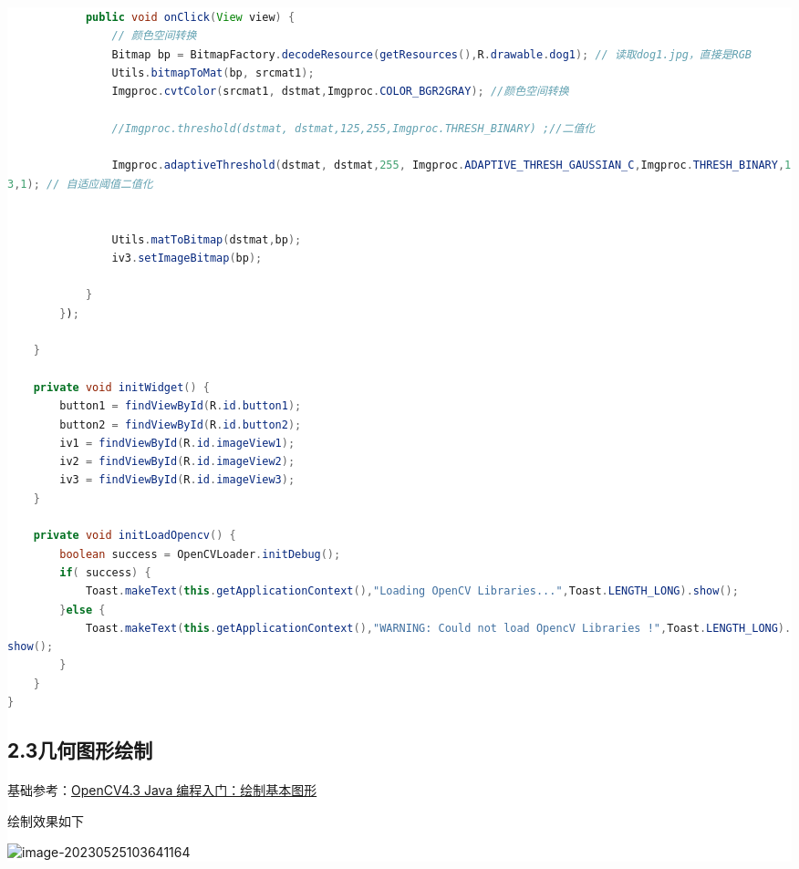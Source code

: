 ```java
            public void onClick(View view) {
                // 颜色空间转换
                Bitmap bp = BitmapFactory.decodeResource(getResources(),R.drawable.dog1); // 读取dog1.jpg，直接是RGB
                Utils.bitmapToMat(bp, srcmat1);
                Imgproc.cvtColor(srcmat1, dstmat,Imgproc.COLOR_BGR2GRAY); //颜色空间转换

                //Imgproc.threshold(dstmat, dstmat,125,255,Imgproc.THRESH_BINARY) ;//二值化

                Imgproc.adaptiveThreshold(dstmat, dstmat,255, Imgproc.ADAPTIVE_THRESH_GAUSSIAN_C,Imgproc.THRESH_BINARY,13,1); // 自适应阈值二值化


                Utils.matToBitmap(dstmat,bp);
                iv3.setImageBitmap(bp);

            }
        });

    }

    private void initWidget() {
        button1 = findViewById(R.id.button1);
        button2 = findViewById(R.id.button2);
        iv1 = findViewById(R.id.imageView1);
        iv2 = findViewById(R.id.imageView2);
        iv3 = findViewById(R.id.imageView3);
    }

    private void initLoadOpencv() {
        boolean success = OpenCVLoader.initDebug();
        if( success) {
            Toast.makeText(this.getApplicationContext(),"Loading OpenCV Libraries...",Toast.LENGTH_LONG).show();
        }else {
            Toast.makeText(this.getApplicationContext(),"WARNING: Could not load OpencV Libraries !",Toast.LENGTH_LONG).show();
        }
    }
}
```

## 2.3几何图形绘制

基础参考：[OpenCV4.3 Java 编程入门：绘制基本图形](https://gnetna.blog.csdn.net/article/details/124364362?spm=1001.2014.3001.5502)

绘制效果如下

![image-20230525103641164](C:\Users\Admin\AppData\Roaming\Typora\typora-user-images\image-20230525103641164.png)
